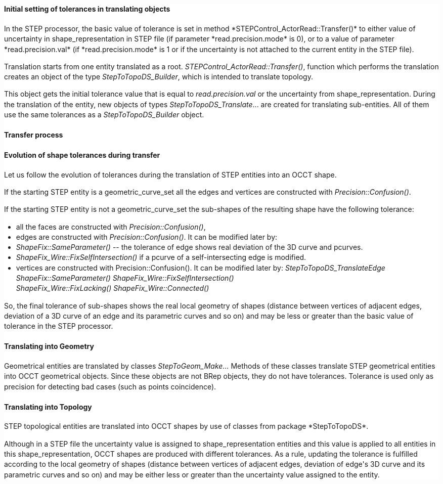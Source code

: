 <h4><a id="occt_step_2_5_2">Initial setting of tolerances in translating objects</a></h4>
In the STEP processor, the basic value of tolerance is set in method *STEPControl_ActorRead::Transfer()* to either value of uncertainty in shape_representation in STEP file (if parameter *read.precision.mode* is 0), or to a value of parameter *read.precision.val* (if *read.precision.mode* is 1 or if the uncertainty is not attached to the current entity in the STEP file). 

Translation starts from one entity translated as a root. *STEPControl_ActorRead::Transfer()*, function which performs the translation  creates an object of the type *StepToTopoDS_Builder*, which is intended to translate topology. 

This object gets the initial tolerance value that is equal to *read.precision.val* or the uncertainty from shape_representation. During the translation of the entity, new objects of types *StepToTopoDS_Translate*... are created for translating sub-entities. All of them use the same tolerances as a *StepToTopoDS_Builder* object.
 
<h4><a id="occt_step_2_5_3">Transfer process</a></h4>

<h4>Evolution of shape tolerances during transfer</h4>
Let us follow the evolution of tolerances during the translation of STEP entities into an OCCT shape. 

If the starting STEP entity is a geometric_curve_set all the edges and vertices are constructed with *Precision::Confusion()*.
 
If the starting STEP entity is not a geometric_curve_set the sub-shapes of the resulting shape have the following tolerance: 
  * all the faces are constructed with *Precision::Confusion()*, 
  * edges are constructed with *Precision::Confusion()*. It can be modified later by: 
  * *ShapeFix::SameParameter()* -- the tolerance of edge shows real deviation of the 3D curve and pcurves. 
  * *ShapeFix_Wire::FixSelfIntersection()* if a pcurve of a self-intersecting edge is modified. 
  * vertices are constructed with Precision::Confusion(). It can be modified later by: 
  *StepToTopoDS_TranslateEdge* 
  *ShapeFix::SameParameter()* 
  *ShapeFix_Wire::FixSelfIntersection()*  
  *ShapeFix_Wire::FixLacking()* 
  *ShapeFix_Wire::Connected()*
  
So, the final tolerance of sub-shapes shows the real local geometry of shapes (distance between vertices of adjacent edges, deviation of a 3D curve of an edge and its parametric curves and so on) and may be less or greater than the basic value of tolerance in the STEP processor. 

<h4>Translating into Geometry</h4>

Geometrical entities are translated by classes *StepToGeom_Make...* Methods of these classes translate STEP geometrical entities into OCCT geometrical objects. Since these objects are not BRep objects, they do not have tolerances. Tolerance is used only as precision for detecting bad cases (such as points coincidence). 

<h4>Translating into Topology</h4>
STEP topological entities are translated into OCCT shapes by use of classes from package *StepToTopoDS*.

Although in a STEP file the uncertainty value is assigned to shape_representation entities and this value is applied to all entities in this shape_representation, OCCT shapes are produced with different tolerances. As a rule, updating the tolerance is fulfilled according to the local geometry of shapes (distance between vertices of adjacent edges, deviation of edge's 3D curve and its parametric curves and so on) and may be either less or greater than the uncertainty value assigned to the entity. 
